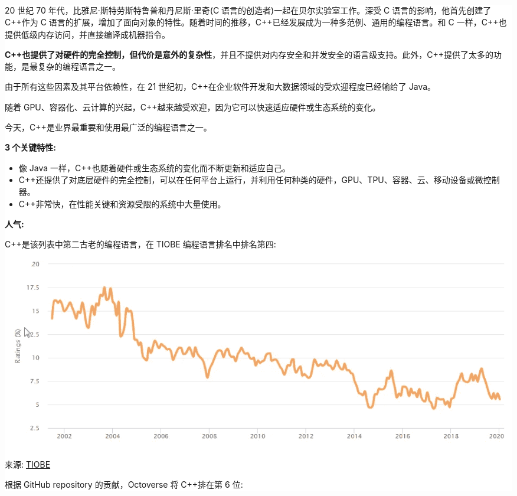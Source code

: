 20 世纪 70 年代，比雅尼·斯特劳斯特鲁普和丹尼斯·里奇(C 语言的创造者)一起在贝尔实验室工作。深受 C 语言的影响，他首先创建了 C++作为 C 语言的扩展，增加了面向对象的特性。随着时间的推移，C++已经发展成为一种多范例、通用的编程语言。和 C 一样，C++也提供低级内存访问，并直接编译成机器指令。

**C++也提供了对硬件的完全控制，但代价是意外的复杂性**，并且不提供对内存安全和并发安全的语言级支持。此外，C++提供了太多的功能，是最复杂的编程语言之一。

由于所有这些因素及其平台依赖性，在 21 世纪初，C++在企业软件开发和大数据领域的受欢迎程度已经输给了 Java。

随着 GPU、容器化、云计算的兴起，C++越来越受欢迎，因为它可以快速适应硬件或生态系统的变化。

今天，C++是业界最重要和使用最广泛的编程语言之一。

**3 个关键特性:**

*   像 Java 一样，C++也随着硬件或生态系统的变化而不断更新和适应自己。
*   C++还提供了对底层硬件的完全控制，可以在任何平台上运行，并利用任何种类的硬件，GPU、TPU、容器、云、移动设备或微控制器。
*   C++非常快，在性能关键和资源受限的系统中大量使用。

**人气:**

C++是该列表中第二古老的编程语言，在 TIOBE 编程语言排名中排名第四:

![](img/c80eb6de03e294d96e6d6b1dcd6e822e.png)

来源: [TIOBE](https://www.tiobe.com/tiobe-index/)

根据 GitHub repository 的贡献，Octoverse 将 C++排在第 6 位:
